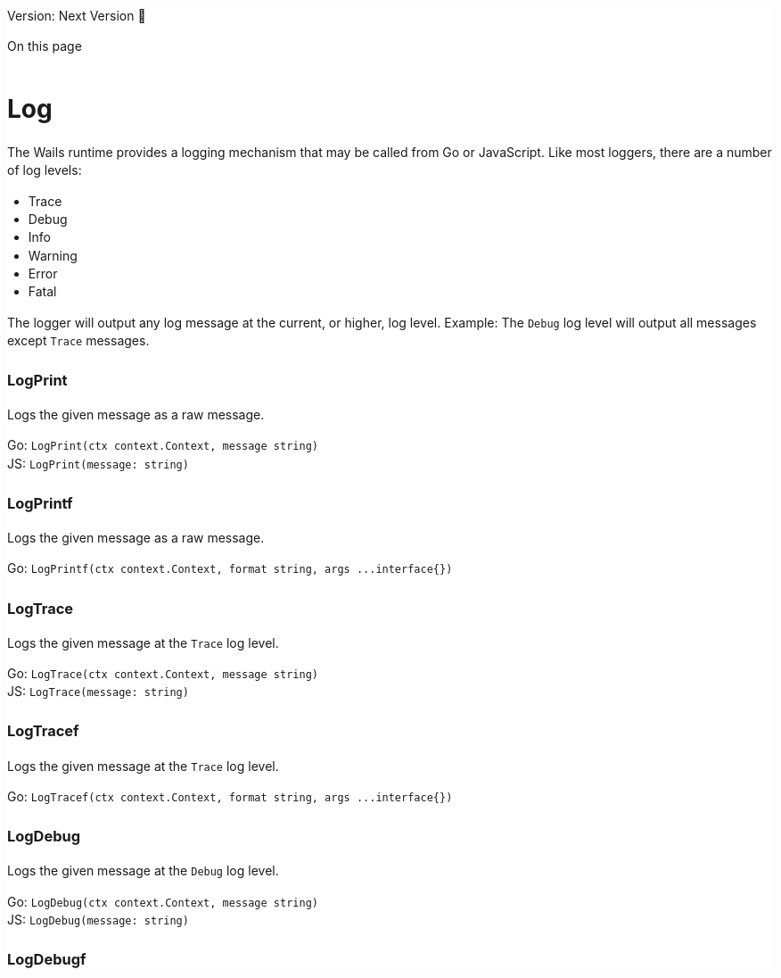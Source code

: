 Version: Next Version 🚧

On this page

# Log

The Wails runtime provides a logging mechanism that may be called from Go or JavaScript. Like most loggers, there are a number of log levels:

- Trace
- Debug
- Info
- Warning
- Error
- Fatal

The logger will output any log message at the current, or higher, log level. Example: The `Debug` log level will output all messages except `Trace` messages.

### LogPrint[​](log.html#logprint "Direct link to heading")

Logs the given message as a raw message.

Go: `LogPrint(ctx context.Context, message string)`  
JS: `LogPrint(message: string)`

### LogPrintf[​](log.html#logprintf "Direct link to heading")

Logs the given message as a raw message.

Go: `LogPrintf(ctx context.Context, format string, args ...interface{})`

### LogTrace[​](log.html#logtrace "Direct link to heading")

Logs the given message at the `Trace` log level.

Go: `LogTrace(ctx context.Context, message string)`  
JS: `LogTrace(message: string)`

### LogTracef[​](log.html#logtracef "Direct link to heading")

Logs the given message at the `Trace` log level.

Go: `LogTracef(ctx context.Context, format string, args ...interface{})`

### LogDebug[​](log.html#logdebug "Direct link to heading")

Logs the given message at the `Debug` log level.

Go: `LogDebug(ctx context.Context, message string)`  
JS: `LogDebug(message: string)`

### LogDebugf[​](log.html#logdebugf "Direct link to heading")
